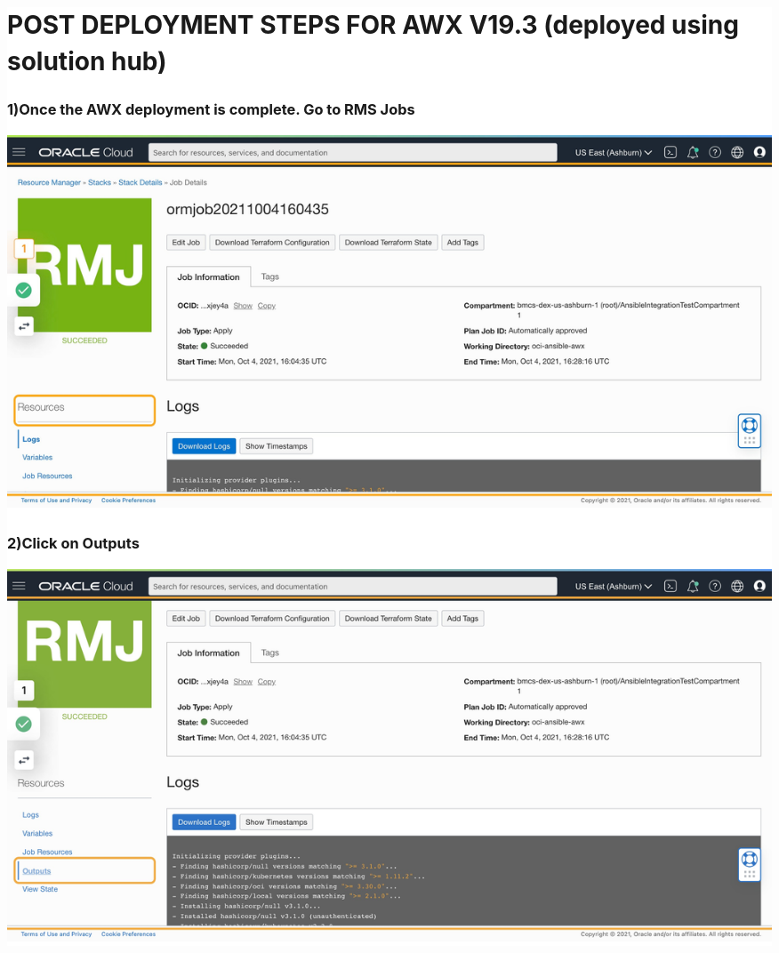 # POST DEPLOYMENT STEPS FOR AWX V19.3 (deployed using solution hub)


### 1)Once the AWX deployment is complete. Go to RMS Jobs 

![](images/awx/AWX_RMS_Job_1.jpeg)


### 2)Click on Outputs
![](images/awx/AWX_RMS_outputs_2.png)
